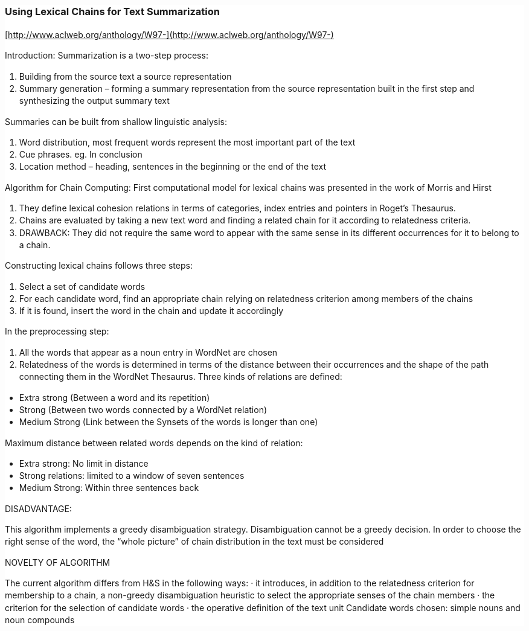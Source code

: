 
### Using Lexical Chains for Text Summarization
[http://www.aclweb.org/anthology/W97-](http://www.aclweb.org/anthology/W97-)

Introduction:
Summarization is a two-step process:
1) Building from the source text a source representation
2) Summary generation – forming a summary representation from the source
representation built in the first step and synthesizing the output summary text

Summaries can be built from shallow linguistic analysis:
1) Word distribution, most frequent words represent the most important part of the
text
2) Cue phrases. eg. ​In conclusion
3) Location method – heading, sentences in the beginning or the end of the text

Algorithm for Chain Computing:
First computational model for lexical chains was presented in the work of Morris and
Hirst
1. They define lexical cohesion relations in terms of categories, index entries and
pointers in Roget’s Thesaurus.
2. Chains are evaluated by taking a new text word and finding a related chain for it
according to relatedness criteria.
3. DRAWBACK: They did not require the same word to appear with the same sense
in its different occurrences for it to belong to a chain.

Constructing lexical chains follows three steps:
1. Select a set of candidate words
2. For each candidate word, find an appropriate chain relying on relatedness criterion
among members of the chains
3. If it is found, insert the word in the chain and update it accordingly

In the preprocessing step:
1. All the words that appear as a noun entry in WordNet are chosen
2. Relatedness of the words is determined in terms of the distance between their
occurrences and the shape of the path connecting them in the WordNet Thesaurus.
Three kinds of relations are defined:
* Extra strong (Between a word and its repetition)
* Strong (Between two words connected by a WordNet relation)
* Medium Strong (Link between the Synsets of the words is longer than one)

Maximum distance between related words depends on the kind of relation:
* Extra strong: No limit in distance
* Strong relations: limited to a window of seven sentences
* Medium Strong: Within three sentences back

DISADVANTAGE:

This algorithm implements a greedy disambiguation strategy. Disambiguation cannot
be a greedy decision. In order to choose the right sense of the word, the “whole
picture” of chain distribution in the text must be considered

NOVELTY OF ALGORITHM

The current algorithm differs from H&S in the following ways:
· it introduces, in addition to the relatedness criterion for membership to a
chain, a non-greedy disambiguation heuristic to select the appropriate senses
of the chain members
· the criterion for the selection of candidate words
· the operative definition of the text unit
Candidate words chosen: simple nouns and noun compounds
